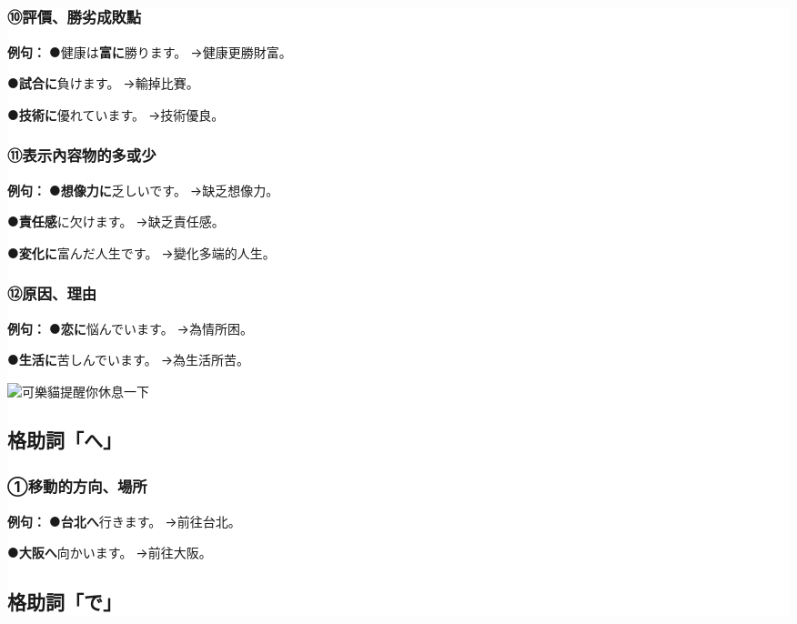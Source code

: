  

### ⑩評價、勝劣成敗點

**例句：**
●健康は**富に**勝ります。
→健康更勝財富。

●**試合に**負けます。
→輸掉比賽。

●**技術に**優れています。
→技術優良。

 

### ⑪表示內容物的多或少

**例句：**
●**想像力に**乏しいです。
→缺乏想像力。

●**責任感**に欠けます。
→缺乏責任感。

●**変化に**富んだ人生です。
→變化多端的人生。

 

### ⑫原因、理由

**例句：**
●**恋に**悩んでいます。
→為情所困。

●**生活に**苦しんでいます。
→為生活所苦。



![可樂貓提醒你休息一下](https://colanekojp.com.tw/upload/ckfiles/images/content-dcd16be5-124915-lg.jpg)


## 格助詞「へ」

### ①移動的方向、場所

**例句：**
●**台北へ**行きます。
→前往台北。

●**大阪へ**向かいます。
→前往大阪。

 

## 格助詞「で」
